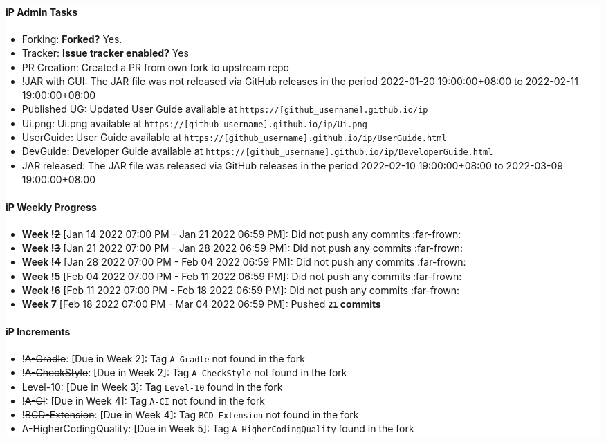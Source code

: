 #### iP Admin Tasks

<div class="indented">

* <span class="badge badge-success mr-1">Forking</span>: **Forked?** Yes. 
* <span class="badge badge-success mr-1">Tracker</span>: **Issue tracker enabled?** Yes
* <span class="badge badge-success mr-1">PR Creation</span>: Created a PR from own fork to upstream repo
* <span class="badge badge-danger mr-1">!~~JAR with GUI~~</span>: The JAR file was not released via GitHub releases in the period 2022-01-20 19:00:00+08:00 to 2022-02-11 19:00:00+08:00
* <span class="badge badge-success mr-1">Published UG</span>: Updated User Guide  available at `https://[github_username].github.io/ip`
* <span class="badge badge-success mr-1">Ui.png</span>: Ui.png  available at `https://[github_username].github.io/ip/Ui.png`
* <span class="badge badge-success mr-1">UserGuide</span>: User Guide  available at `https://[github_username].github.io/ip/UserGuide.html`
* <span class="badge badge-success mr-1">DevGuide</span>: Developer Guide  available at `https://[github_username].github.io/ip/DeveloperGuide.html`
* <span class="badge badge-success mr-1">JAR released</span>: The JAR file was released via GitHub releases in the period 2022-02-10 19:00:00+08:00 to 2022-03-09 19:00:00+08:00
</div>
    
</modal>
    

<modal large header="A0194248_: iP Progress Details" id="modal:ipPD-A0194248">

#### iP Weekly Progress

<div class="indented">

* **Week <span class="badge badge-danger mr-1">!~~2~~</span>** [Jan 14 2022 07:00 PM - Jan 21 2022 06:59 PM]: Did not push any commits :far-frown:
* **Week <span class="badge badge-danger mr-1">!~~3~~</span>** [Jan 21 2022 07:00 PM - Jan 28 2022 06:59 PM]: Did not push any commits :far-frown:
* **Week <span class="badge badge-danger mr-1">!~~4~~</span>** [Jan 28 2022 07:00 PM - Feb 04 2022 06:59 PM]: Did not push any commits :far-frown:
* **Week <span class="badge badge-danger mr-1">!~~5~~</span>** [Feb 04 2022 07:00 PM - Feb 11 2022 06:59 PM]: Did not push any commits :far-frown:
* **Week <span class="badge badge-danger mr-1">!~~6~~</span>** [Feb 11 2022 07:00 PM - Feb 18 2022 06:59 PM]: Did not push any commits :far-frown:
* **Week <span class="badge badge-success mr-1">7</span>** [Feb 18 2022 07:00 PM - Mar 04 2022 06:59 PM]: Pushed **`21` commits**
</div>
    
#### iP Increments

<div class="indented">

* <span class="badge badge-danger mr-1">!~~A-Gradle~~</span>: [Due in Week 2]: Tag `A-Gradle` not found in the fork
* <span class="badge badge-danger mr-1">!~~A-CheckStyle~~</span>: [Due in Week 2]: Tag `A-CheckStyle` not found in the fork
* <span class="badge badge-success mr-1">Level-10</span>: [Due in Week 3]: Tag `Level-10` found in the fork
* <span class="badge badge-danger mr-1">!~~A-CI~~</span>: [Due in Week 4]: Tag `A-CI` not found in the fork
* <span class="badge badge-danger mr-1">!~~BCD-Extension~~</span>: [Due in Week 4]: Tag `BCD-Extension` not found in the fork
* <span class="badge badge-success mr-1">A-HigherCodingQuality</span>: [Due in Week 5]: Tag `A-HigherCodingQuality` found in the fork
</div>
    